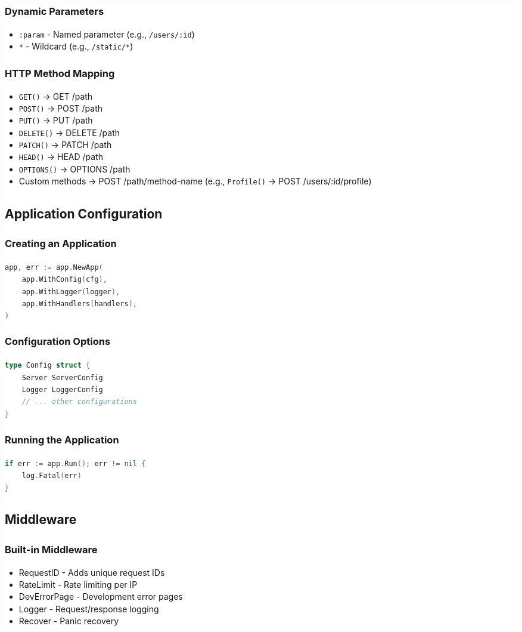 ### Dynamic Parameters
- `:param` - Named parameter (e.g., `/users/:id`)
- `*` - Wildcard (e.g., `/static/*`)

### HTTP Method Mapping
- `GET()` → GET /path
- `POST()` → POST /path
- `PUT()` → PUT /path
- `DELETE()` → DELETE /path
- `PATCH()` → PATCH /path
- `HEAD()` → HEAD /path
- `OPTIONS()` → OPTIONS /path
- Custom methods → POST /path/method-name (e.g., `Profile()` → POST /users/:id/profile)

## Application Configuration

### Creating an Application
```go
app, err := app.NewApp(
    app.WithConfig(cfg),
    app.WithLogger(logger),
    app.WithHandlers(handlers),
)
```

### Configuration Options
```go
type Config struct {
    Server ServerConfig
    Logger LoggerConfig
    // ... other configurations
}
```

### Running the Application
```go
if err := app.Run(); err != nil {
    log.Fatal(err)
}
```

## Middleware

### Built-in Middleware
- RequestID - Adds unique request IDs
- RateLimit - Rate limiting per IP
- DevErrorPage - Development error pages
- Logger - Request/response logging
- Recover - Panic recovery
